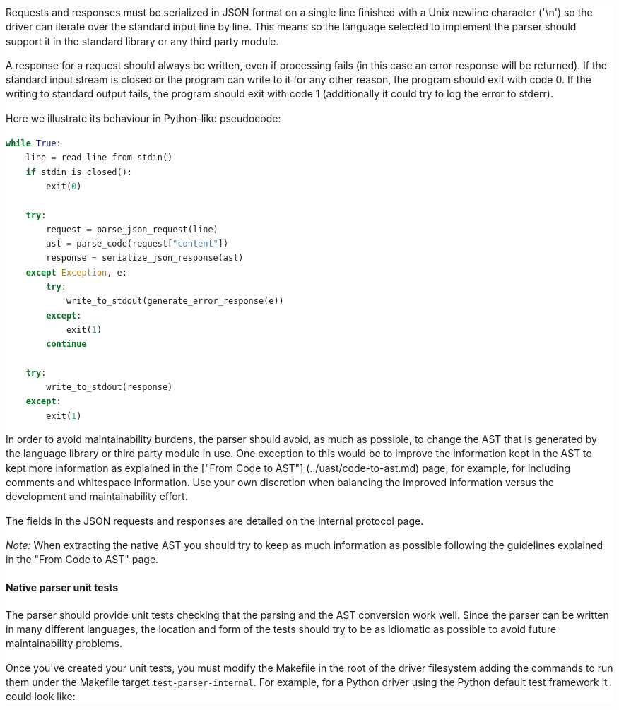 Requests and responses must be serialized in JSON format on a single line finished with a Unix newline character \('\n'\) so the driver can iterate over the standard input line by line. This means so the language selected to implement the parser should support it in the standard library or any third party module.

A response for a request should always be written, even if processing fails \(in this case an error response will be returned\). If the standard input stream is closed or the program can write to it for any other reason, the program should exit with code 0. If the writing to standard output fails, the program should exit with code 1 \(additionally it could try to log the error to stderr\).

Here we illustrate its behaviour in Python-like pseudocode:

```python
while True:
    line = read_line_from_stdin()
    if stdin_is_closed():
        exit(0)

    try:
        request = parse_json_request(line)
        ast = parse_code(request["content"])
        response = serialize_json_response(ast)
    except Exception, e:
        try:
            write_to_stdout(generate_error_response(e))
        except:
            exit(1)
        continue

    try:
        write_to_stdout(response)
    except:
        exit(1)
```

In order to avoid maintainability burdens, the parser should avoid, as much as possible, to change the AST that is generated by the language library or third party module in use. One exception to this would be to improve the information kept in the AST to kept more information as explained in the \["From Code to AST"\] \(../uast/code-to-ast.md\) page, for example, for including comments and whitespace information. Use your own discretion when balancing the improved information versus the development and maintainability effort.

The fields in the JSON requests and responses are detailed on the [internal protocol](internal-protocol.md) page.

_Note:_ When extracting the native AST you should try to keep as much information as possible following the guidelines explained in the ["From Code to AST"](../uast/code-to-ast.md) page.

#### Native parser unit tests

The parser should provide unit tests checking that the parsing and the AST conversion work well. Since the parser can be written in many different languages, the location and form of the tests should try to be as idiomatic as possible to avoid future maintainability problems.

Once you've created your unit tests, you must modify the Makefile in the root of the driver filesystem adding the commands to run them under the Makefile target `test-parser-internal`. For example, for a Python driver using the Python default test framework it could look like:
